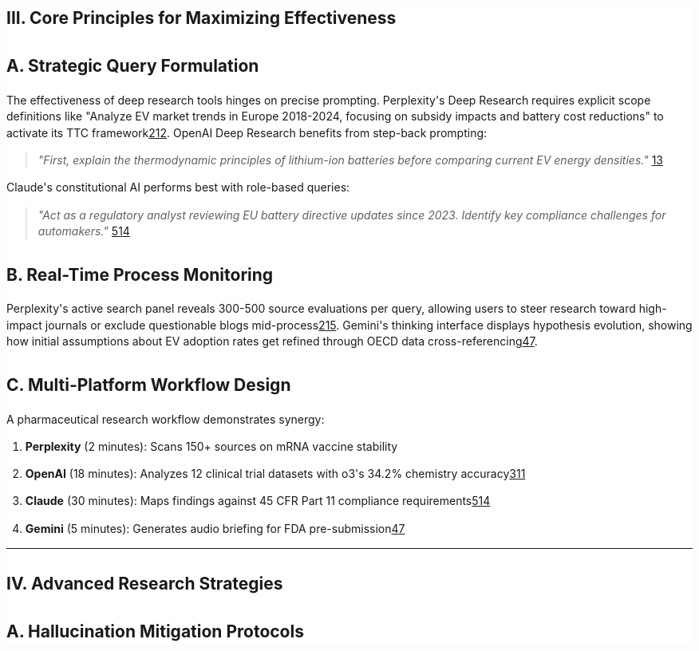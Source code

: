 ## III. Core Principles for Maximizing Effectiveness

## A. Strategic Query Formulation

The effectiveness of deep research tools hinges on precise prompting. Perplexity's Deep Research requires explicit scope definitions like "Analyze EV market trends in Europe 2018-2024, focusing on subsidy impacts and battery cost reductions" to activate its TTC framework[2](https://www.zdnet.com/article/what-is-perplexity-deep-research-and-how-do-you-use-it/)[12](https://www.reddit.com/r/perplexity_ai/comments/1ipgbib/introducing_perplexity_deep_research_deep/). OpenAI Deep Research benefits from step-back prompting:

> _"First, explain the thermodynamic principles of lithium-ion batteries before comparing current EV energy densities."_ [13](https://www.datacamp.com/blog/deep-research-openai)

Claude's constitutional AI performs best with role-based queries:

> _"Act as a regulatory analyst reviewing EU battery directive updates since 2023. Identify key compliance challenges for automakers."_ [5](https://www.anthropic.com/news/research)[14](https://apidog.com/blog/claude-pro-limits/)

## B. Real-Time Process Monitoring

Perplexity's active search panel reveals 300-500 source evaluations per query, allowing users to steer research toward high-impact journals or exclude questionable blogs mid-process[2](https://www.zdnet.com/article/what-is-perplexity-deep-research-and-how-do-you-use-it/)[15](https://www.perplexity.ai/help-center/en/articles/10738684-what-is-deep-research). Gemini's thinking interface displays hypothesis evolution, showing how initial assumptions about EV adoption rates get refined through OECD data cross-referencing[4](https://www.theverge.com/news/634117/google-gemini-ai-podcast-audio-overviews-deep-research)[7](https://ai.google.dev/gemini-api/docs/long-context).

## C. Multi-Platform Workflow Design

A pharmaceutical research workflow demonstrates synergy:

1. **Perplexity** (2 minutes): Scans 150+ sources on mRNA vaccine stability
    
2. **OpenAI** (18 minutes): Analyzes 12 clinical trial datasets with o3's 34.2% chemistry accuracy[3](https://www.ibm.com/think/news/openai-releases-deep-research)[11](https://techcrunch.com/2025/04/18/openais-new-reasoning-ai-models-hallucinate-more/)
    
3. **Claude** (30 minutes): Maps findings against 45 CFR Part 11 compliance requirements[5](https://www.anthropic.com/news/research)[14](https://apidog.com/blog/claude-pro-limits/)
    
4. **Gemini** (5 minutes): Generates audio briefing for FDA pre-submission[4](https://www.theverge.com/news/634117/google-gemini-ai-podcast-audio-overviews-deep-research)[7](https://ai.google.dev/gemini-api/docs/long-context)
    

---

## IV. Advanced Research Strategies

## A. Hallucination Mitigation Protocols

